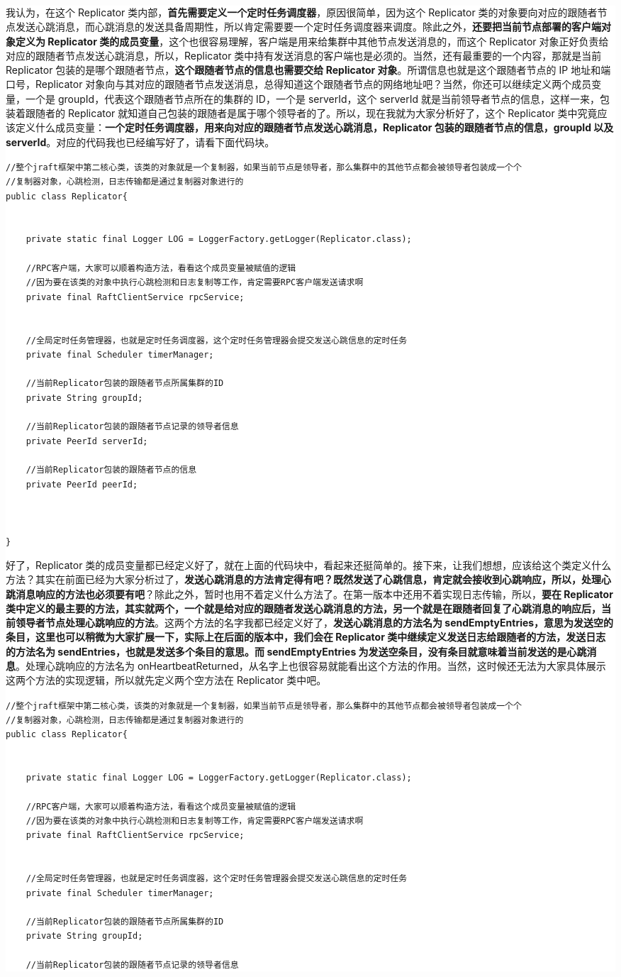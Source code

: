 我认为，在这个 Replicator 类内部，**首先需要定义一个定时任务调度器**，原因很简单，因为这个 Replicator 类的对象要向对应的跟随者节点发送心跳消息，而心跳消息的发送具备周期性，所以肯定需要要一个定时任务调度器来调度。除此之外，**还要把当前节点部署的客户端对象定义为 Replicator 类的成员变量**，这个也很容易理解，客户端是用来给集群中其他节点发送消息的，而这个 Replicator 对象正好负责给对应的跟随者节点发送心跳消息，所以，Replicator 类中持有发送消息的客户端也是必须的。当然，还有最重要的一个内容，那就是当前 Replicator 包装的是哪个跟随者节点，**这个跟随者节点的信息也需要交给 Replicator 对象**。所谓信息也就是这个跟随者节点的 IP 地址和端口号，Replicator 对象向与其对应的跟随者节点发送消息，总得知道这个跟随者节点的网络地址吧？当然，你还可以继续定义两个成员变量，一个是 groupId，代表这个跟随者节点所在的集群的 ID，一个是 serverId，这个 serverId 就是当前领导者节点的信息，这样一来，包装着跟随者的 Replicator 就知道自己包装的跟随者是属于哪个领导者的了。所以，现在我就为大家分析好了，这个 Replicator 类中究竟应该定义什么成员变量：**一个定时任务调度器，用来向对应的跟随者节点发送心跳消息，Replicator 包装的跟随者节点的信息，groupId 以及 serverId**。对应的代码我也已经编写好了，请看下面代码块。

```
//整个jraft框架中第二核心类，该类的对象就是一个复制器，如果当前节点是领导者，那么集群中的其他节点都会被领导者包装成一个个
//复制器对象，心跳检测，日志传输都是通过复制器对象进行的
public class Replicator{


    private static final Logger LOG = LoggerFactory.getLogger(Replicator.class);

    //RPC客户端，大家可以顺着构造方法，看看这个成员变量被赋值的逻辑
    //因为要在该类的对象中执行心跳检测和日志复制等工作，肯定需要RPC客户端发送请求啊
    private final RaftClientService rpcService;

    
    //全局定时任务管理器，也就是定时任务调度器，这个定时任务管理器会提交发送心跳信息的定时任务
    private final Scheduler timerManager;

	//当前Replicator包装的跟随者节点所属集群的ID
    private String groupId;

    //当前Replicator包装的跟随者节点记录的领导者信息
    private PeerId serverId;

    //当前Replicator包装的跟随者节点的信息
    private PeerId peerId;

    
    
}
```

好了，Replicator 类的成员变量都已经定义好了，就在上面的代码块中，看起来还挺简单的。接下来，让我们想想，应该给这个类定义什么方法？其实在前面已经为大家分析过了，**发送心跳消息的方法肯定得有吧？既然发送了心跳信息，肯定就会接收到心跳响应，所以，处理心跳消息响应的方法也必须要有吧**？除此之外，暂时也用不着定义什么方法了。在第一版本中还用不着实现日志传输，所以，**要在 Replicator 类中定义的最主要的方法，其实就两个，一个就是给对应的跟随者发送心跳消息的方法，另一个就是在跟随者回复了心跳消息的响应后，当前领导者节点处理心跳响应的方法**。这两个方法的名字我都已经定义好了，**发送心跳消息的方法名为 sendEmptyEntries，意思为发送空的条目，这里也可以稍微为大家扩展一下，实际上在后面的版本中，我们会在 Replicator 类中继续定义发送日志给跟随者的方法，发送日志的方法名为 sendEntries，也就是发送多个条目的意思。而 sendEmptyEntries 为发送空条目，没有条目就意味着当前发送的是心跳消息**。处理心跳响应的方法名为 onHeartbeatReturned，从名字上也很容易就能看出这个方法的作用。当然，这时候还无法为大家具体展示这两个方法的实现逻辑，所以就先定义两个空方法在 Replicator 类中吧。

```
//整个jraft框架中第二核心类，该类的对象就是一个复制器，如果当前节点是领导者，那么集群中的其他节点都会被领导者包装成一个个
//复制器对象，心跳检测，日志传输都是通过复制器对象进行的
public class Replicator{


    private static final Logger LOG = LoggerFactory.getLogger(Replicator.class);

    //RPC客户端，大家可以顺着构造方法，看看这个成员变量被赋值的逻辑
    //因为要在该类的对象中执行心跳检测和日志复制等工作，肯定需要RPC客户端发送请求啊
    private final RaftClientService rpcService;

    
    //全局定时任务管理器，也就是定时任务调度器，这个定时任务管理器会提交发送心跳信息的定时任务
    private final Scheduler timerManager;

	//当前Replicator包装的跟随者节点所属集群的ID
    private String groupId;

    //当前Replicator包装的跟随者节点记录的领导者信息
```